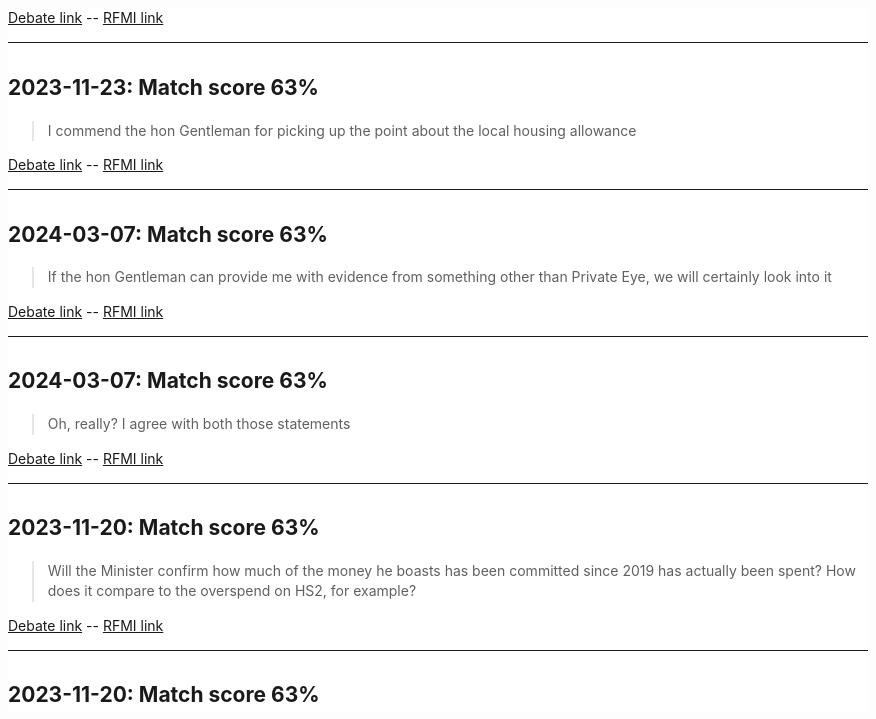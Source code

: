 [Debate link](https://www.theyworkforyou.com/debates/?id=2024-03-07c.1000.0)  --  [RFMI link](https://www.theyworkforyou.com/mp/25273/register)


---



## 2023-11-23: Match score 63%

>I commend the hon Gentleman for picking up the point about the local housing allowance

[Debate link](https://www.theyworkforyou.com/debates/?id=2023-11-23d.501.0)  --  [RFMI link](https://www.theyworkforyou.com/mp/25273/register)


---



## 2024-03-07: Match score 63%

>If the hon Gentleman can provide me with evidence from something other than Private Eye, we will certainly look into it

[Debate link](https://www.theyworkforyou.com/debates/?id=2024-03-07c.1000.0)  --  [RFMI link](https://www.theyworkforyou.com/mp/25273/register)


---



## 2024-03-07: Match score 63%

>Oh, really? I agree with both those statements

[Debate link](https://www.theyworkforyou.com/debates/?id=2024-03-07c.1000.0)  --  [RFMI link](https://www.theyworkforyou.com/mp/25273/register)


---



## 2023-11-20: Match score 63%

>Will the Minister confirm how much of the money he boasts has been committed since 2019 has actually been spent? How does it compare to the overspend on HS2, for example?

[Debate link](https://www.theyworkforyou.com/debates/?id=2023-11-20c.29.1)  --  [RFMI link](https://www.theyworkforyou.com/mp/25273/register)


---



## 2023-11-20: Match score 63%
